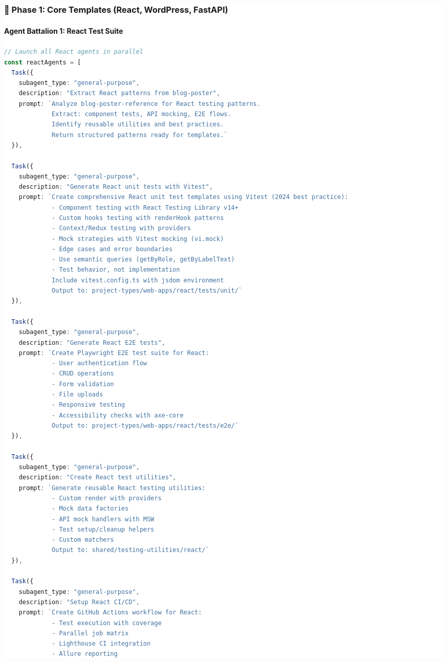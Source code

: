 ### 🚀 Phase 1: Core Templates (React, WordPress, FastAPI)

#### Agent Battalion 1: React Test Suite
```typescript
// Launch all React agents in parallel
const reactAgents = [
  Task({
    subagent_type: "general-purpose",
    description: "Extract React patterns from blog-poster",
    prompt: `Analyze blog-poster-reference for React testing patterns.
             Extract: component tests, API mocking, E2E flows.
             Identify reusable utilities and best practices.
             Return structured patterns ready for templates.`
  }),
  
  Task({
    subagent_type: "general-purpose",
    description: "Generate React unit tests with Vitest",
    prompt: `Create comprehensive React unit test templates using Vitest (2024 best practice):
             - Component testing with React Testing Library v14+
             - Custom hooks testing with renderHook patterns
             - Context/Redux testing with providers
             - Mock strategies with Vitest mocking (vi.mock)
             - Edge cases and error boundaries
             - Use semantic queries (getByRole, getByLabelText)
             - Test behavior, not implementation
             Include vitest.config.ts with jsdom environment
             Output to: project-types/web-apps/react/tests/unit/`
  }),
  
  Task({
    subagent_type: "general-purpose",
    description: "Generate React E2E tests",
    prompt: `Create Playwright E2E test suite for React:
             - User authentication flow
             - CRUD operations
             - Form validation
             - File uploads
             - Responsive testing
             - Accessibility checks with axe-core
             Output to: project-types/web-apps/react/tests/e2e/`
  }),
  
  Task({
    subagent_type: "general-purpose",
    description: "Create React test utilities",
    prompt: `Generate reusable React testing utilities:
             - Custom render with providers
             - Mock data factories
             - API mock handlers with MSW
             - Test setup/cleanup helpers
             - Custom matchers
             Output to: shared/testing-utilities/react/`
  }),
  
  Task({
    subagent_type: "general-purpose",
    description: "Setup React CI/CD",
    prompt: `Create GitHub Actions workflow for React:
             - Test execution with coverage
             - Parallel job matrix
             - Lighthouse CI integration
             - Allure reporting
```